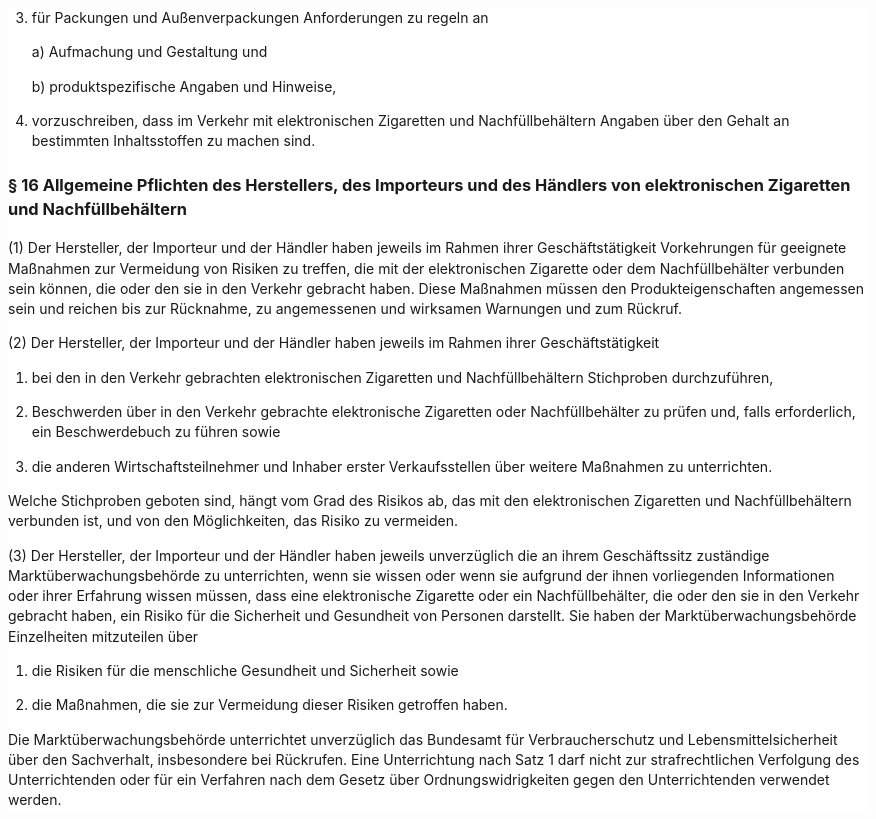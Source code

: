 
3.  für Packungen und Außenverpackungen Anforderungen zu regeln an

    a)  Aufmachung und Gestaltung und


    b)  produktspezifische Angaben und Hinweise,





4.  vorzuschreiben, dass im Verkehr mit elektronischen Zigaretten und Nachfüllbehältern Angaben über den Gehalt an bestimmten Inhaltsstoffen zu machen sind.





### § 16 Allgemeine Pflichten des Herstellers, des Importeurs und des Händlers von elektronischen Zigaretten und Nachfüllbehältern

(1) Der Hersteller, der Importeur und der Händler haben jeweils im Rahmen ihrer Geschäftstätigkeit Vorkehrungen für geeignete Maßnahmen zur Vermeidung von Risiken zu treffen, die mit der elektronischen Zigarette oder dem Nachfüllbehälter verbunden sein können, die oder den sie in den Verkehr gebracht haben. Diese Maßnahmen müssen den Produkteigenschaften angemessen sein und reichen bis zur Rücknahme, zu angemessenen und wirksamen Warnungen und zum Rückruf.

(2) Der Hersteller, der Importeur und der Händler haben jeweils im Rahmen ihrer Geschäftstätigkeit

1.  bei den in den Verkehr gebrachten elektronischen Zigaretten und Nachfüllbehältern Stichproben durchzuführen,


2.  Beschwerden über in den Verkehr gebrachte elektronische Zigaretten oder Nachfüllbehälter zu prüfen und, falls erforderlich, ein Beschwerdebuch zu führen sowie


3.  die anderen Wirtschaftsteilnehmer und Inhaber erster Verkaufsstellen über weitere Maßnahmen zu unterrichten.



Welche Stichproben geboten sind, hängt vom Grad des Risikos ab, das mit den elektronischen Zigaretten und Nachfüllbehältern verbunden ist, und von den Möglichkeiten, das Risiko zu vermeiden.

(3) Der Hersteller, der Importeur und der Händler haben jeweils unverzüglich die an ihrem Geschäftssitz zuständige Marktüberwachungsbehörde zu unterrichten, wenn sie wissen oder wenn sie aufgrund der ihnen vorliegenden Informationen oder ihrer Erfahrung wissen müssen, dass eine elektronische Zigarette oder ein Nachfüllbehälter, die oder den sie in den Verkehr gebracht haben, ein Risiko für die Sicherheit und Gesundheit von Personen darstellt. Sie haben der Marktüberwachungsbehörde Einzelheiten mitzuteilen über

1.  die Risiken für die menschliche Gesundheit und Sicherheit sowie


2.  die Maßnahmen, die sie zur Vermeidung dieser Risiken getroffen haben.



Die Marktüberwachungsbehörde unterrichtet unverzüglich das Bundesamt für Verbraucherschutz und Lebensmittelsicherheit über den Sachverhalt, insbesondere bei Rückrufen. Eine Unterrichtung nach Satz 1 darf nicht zur strafrechtlichen Verfolgung des Unterrichtenden oder für ein Verfahren nach dem Gesetz über Ordnungswidrigkeiten gegen den Unterrichtenden verwendet werden.
